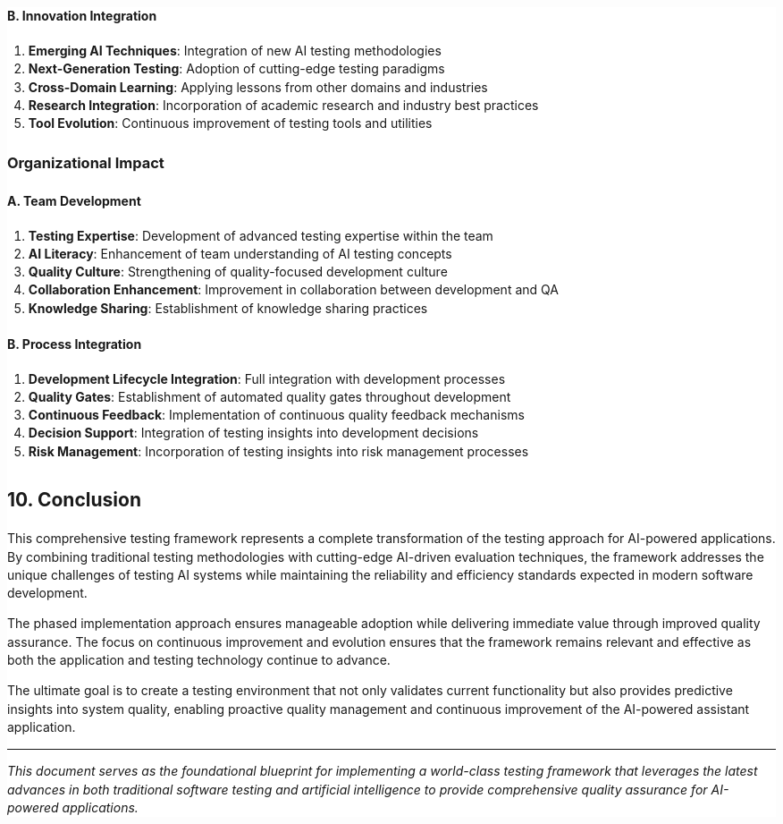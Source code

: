 #### B. Innovation Integration
1. **Emerging AI Techniques**: Integration of new AI testing methodologies
2. **Next-Generation Testing**: Adoption of cutting-edge testing paradigms
3. **Cross-Domain Learning**: Applying lessons from other domains and industries
4. **Research Integration**: Incorporation of academic research and industry best practices
5. **Tool Evolution**: Continuous improvement of testing tools and utilities

### Organizational Impact

#### A. Team Development
1. **Testing Expertise**: Development of advanced testing expertise within the team
2. **AI Literacy**: Enhancement of team understanding of AI testing concepts
3. **Quality Culture**: Strengthening of quality-focused development culture
4. **Collaboration Enhancement**: Improvement in collaboration between development and QA
5. **Knowledge Sharing**: Establishment of knowledge sharing practices

#### B. Process Integration
1. **Development Lifecycle Integration**: Full integration with development processes
2. **Quality Gates**: Establishment of automated quality gates throughout development
3. **Continuous Feedback**: Implementation of continuous quality feedback mechanisms
4. **Decision Support**: Integration of testing insights into development decisions
5. **Risk Management**: Incorporation of testing insights into risk management processes

## 10. Conclusion

This comprehensive testing framework represents a complete transformation of the testing approach for AI-powered applications. By combining traditional testing methodologies with cutting-edge AI-driven evaluation techniques, the framework addresses the unique challenges of testing AI systems while maintaining the reliability and efficiency standards expected in modern software development.

The phased implementation approach ensures manageable adoption while delivering immediate value through improved quality assurance. The focus on continuous improvement and evolution ensures that the framework remains relevant and effective as both the application and testing technology continue to advance.

The ultimate goal is to create a testing environment that not only validates current functionality but also provides predictive insights into system quality, enabling proactive quality management and continuous improvement of the AI-powered assistant application.

---

*This document serves as the foundational blueprint for implementing a world-class testing framework that leverages the latest advances in both traditional software testing and artificial intelligence to provide comprehensive quality assurance for AI-powered applications.*
